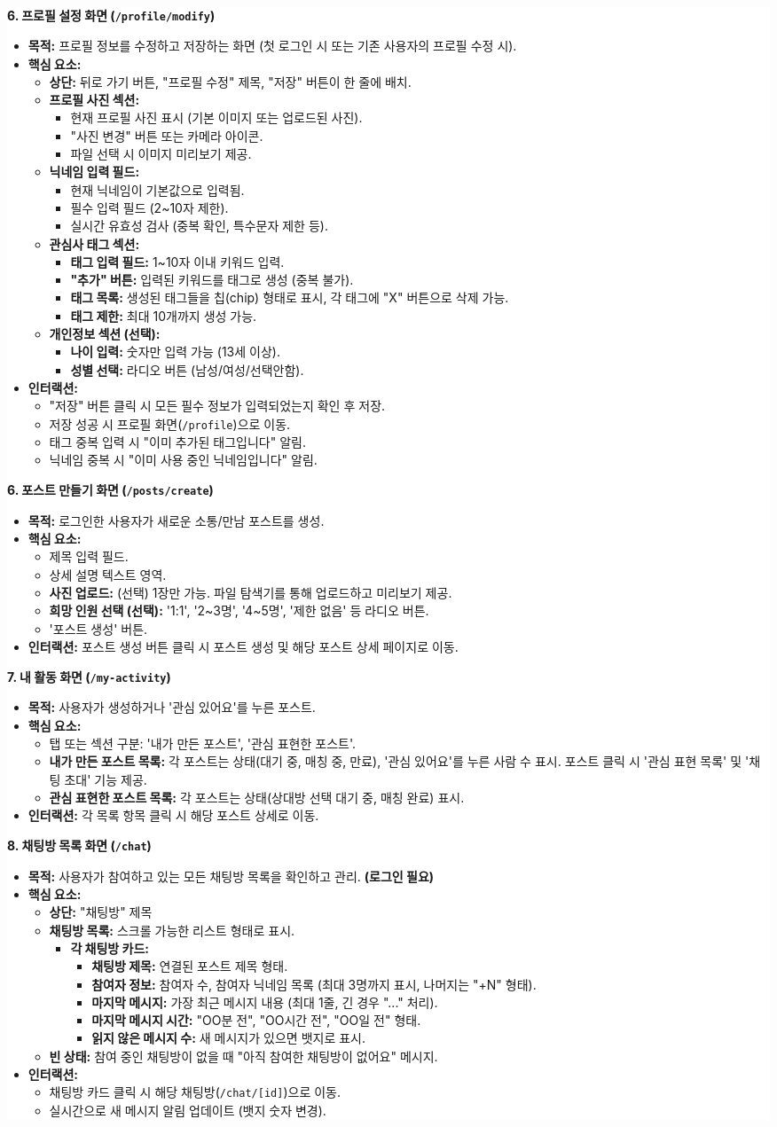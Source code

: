 **6. 프로필 설정 화면 (`/profile/modify`)**

- **목적:** 프로필 정보를 수정하고 저장하는 화면 (첫 로그인 시 또는 기존 사용자의 프로필 수정 시).
- **핵심 요소:**
  - **상단:** 뒤로 가기 버튼, "프로필 수정" 제목, "저장" 버튼이 한 줄에 배치.
  - **프로필 사진 섹션:**
    - 현재 프로필 사진 표시 (기본 이미지 또는 업로드된 사진).
    - "사진 변경" 버튼 또는 카메라 아이콘.
    - 파일 선택 시 이미지 미리보기 제공.
  - **닉네임 입력 필드:**
    - 현재 닉네임이 기본값으로 입력됨.
    - 필수 입력 필드 (2~10자 제한).
    - 실시간 유효성 검사 (중복 확인, 특수문자 제한 등).
  - **관심사 태그 섹션:**
    - **태그 입력 필드:** 1~10자 이내 키워드 입력.
    - **"추가" 버튼:** 입력된 키워드를 태그로 생성 (중복 불가).
    - **태그 목록:** 생성된 태그들을 칩(chip) 형태로 표시, 각 태그에 "X" 버튼으로 삭제 가능.
    - **태그 제한:** 최대 10개까지 생성 가능.
  - **개인정보 섹션 (선택):**
    - **나이 입력:** 숫자만 입력 가능 (13세 이상).
    - **성별 선택:** 라디오 버튼 (남성/여성/선택안함).
- **인터랙션:**
  - "저장" 버튼 클릭 시 모든 필수 정보가 입력되었는지 확인 후 저장.
  - 저장 성공 시 프로필 화면(`/profile`)으로 이동.
  - 태그 중복 입력 시 "이미 추가된 태그입니다" 알림.
  - 닉네임 중복 시 "이미 사용 중인 닉네임입니다" 알림.

**6. 포스트 만들기 화면 (`/posts/create`)**

- **목적:** 로그인한 사용자가 새로운 소통/만남 포스트를 생성.
- **핵심 요소:**
  - 제목 입력 필드.
  - 상세 설명 텍스트 영역.
  - **사진 업로드:** (선택) 1장만 가능. 파일 탐색기를 통해 업로드하고 미리보기 제공.
  - **희망 인원 선택 (선택):** '1:1', '2~3명', '4~5명', '제한 없음' 등 라디오 버튼.
  - '포스트 생성' 버튼.
- **인터랙션:** 포스트 생성 버튼 클릭 시 포스트 생성 및 해당 포스트 상세 페이지로 이동.

**7. 내 활동 화면 (`/my-activity`)**

- **목적:** 사용자가 생성하거나 '관심 있어요'를 누른 포스트.
- **핵심 요소:**
  - 탭 또는 섹션 구분: '내가 만든 포스트', '관심 표현한 포스트'.
  - **내가 만든 포스트 목록:** 각 포스트는 상태(대기 중, 매칭 중, 만료), '관심 있어요'를 누른 사람 수 표시. 포스트 클릭 시 '관심 표현 목록' 및 '채팅 초대' 기능 제공.
  - **관심 표현한 포스트 목록:** 각 포스트는 상태(상대방 선택 대기 중, 매칭 완료) 표시.
- **인터랙션:** 각 목록 항목 클릭 시 해당 포스트 상세로 이동.

**8. 채팅방 목록 화면 (`/chat`)**

- **목적:** 사용자가 참여하고 있는 모든 채팅방 목록을 확인하고 관리. **(로그인 필요)**
- **핵심 요소:**
  - **상단:** "채팅방" 제목
  - **채팅방 목록:** 스크롤 가능한 리스트 형태로 표시.
    - **각 채팅방 카드:**
      - **채팅방 제목:** 연결된 포스트 제목 형태.
      - **참여자 정보:** 참여자 수, 참여자 닉네임 목록 (최대 3명까지 표시, 나머지는 "+N" 형태).
      - **마지막 메시지:** 가장 최근 메시지 내용 (최대 1줄, 긴 경우 "..." 처리).
      - **마지막 메시지 시간:** "OO분 전", "OO시간 전", "OO일 전" 형태.
      - **읽지 않은 메시지 수:** 새 메시지가 있으면 뱃지로 표시.
  - **빈 상태:** 참여 중인 채팅방이 없을 때 "아직 참여한 채팅방이 없어요" 메시지.
- **인터랙션:**
  - 채팅방 카드 클릭 시 해당 채팅방(`/chat/[id]`)으로 이동.
  - 실시간으로 새 메시지 알림 업데이트 (뱃지 숫자 변경).
